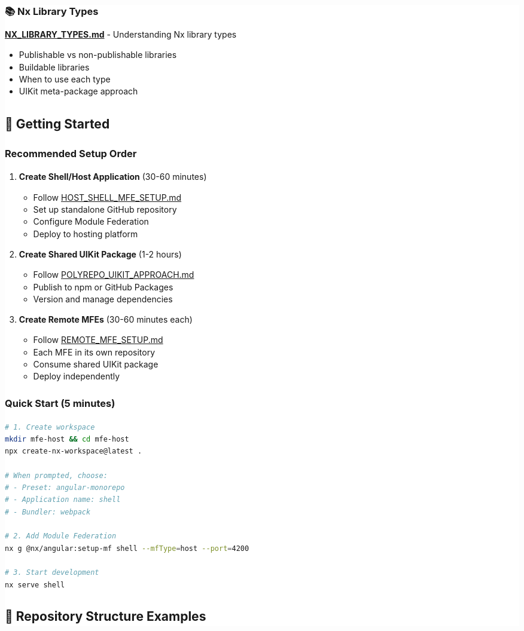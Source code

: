 ### 📚 Nx Library Types

**[NX_LIBRARY_TYPES.md](./NX_LIBRARY_TYPES.md)** - Understanding Nx library types

- Publishable vs non-publishable libraries
- Buildable libraries
- When to use each type
- UIKit meta-package approach

## 🚀 Getting Started

### Recommended Setup Order

1. **Create Shell/Host Application** (30-60 minutes)

   - Follow [HOST_SHELL_MFE_SETUP.md](./HOST_SHELL_MFE_SETUP.md)
   - Set up standalone GitHub repository
   - Configure Module Federation
   - Deploy to hosting platform

2. **Create Shared UIKit Package** (1-2 hours)

   - Follow [POLYREPO_UIKIT_APPROACH.md](./POLYREPO_UIKIT_APPROACH.md)
   - Publish to npm or GitHub Packages
   - Version and manage dependencies

3. **Create Remote MFEs** (30-60 minutes each)
   - Follow [REMOTE_MFE_SETUP.md](./REMOTE_MFE_SETUP.md)
   - Each MFE in its own repository
   - Consume shared UIKit package
   - Deploy independently

### Quick Start (5 minutes)

```bash
# 1. Create workspace
mkdir mfe-host && cd mfe-host
npx create-nx-workspace@latest .

# When prompted, choose:
# - Preset: angular-monorepo
# - Application name: shell
# - Bundler: webpack

# 2. Add Module Federation
nx g @nx/angular:setup-mf shell --mfType=host --port=4200

# 3. Start development
nx serve shell
```

## 📂 Repository Structure Examples
